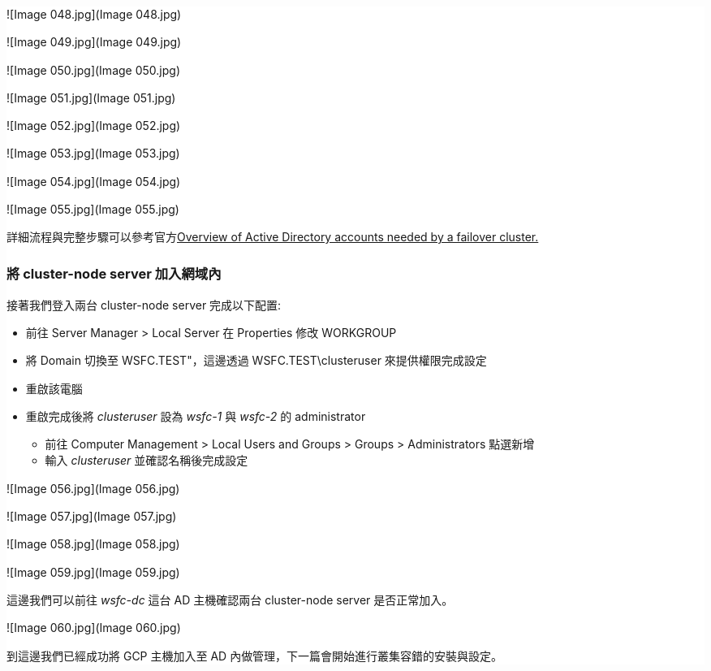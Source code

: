 ![Image 048.jpg](Image 048.jpg)

![Image 049.jpg](Image 049.jpg)

![Image 050.jpg](Image 050.jpg)

![Image 051.jpg](Image 051.jpg)

![Image 052.jpg](Image 052.jpg)

![Image 053.jpg](Image 053.jpg)

![Image 054.jpg](Image 054.jpg)

![Image 055.jpg](Image 055.jpg)

詳細流程與完整步驟可以參考官方[Overview of Active Directory accounts needed by a failover cluster.](https://technet.microsoft.com/en-us/library/cc731002(v=ws.10).aspx#BKMK_overview)

### 將 cluster-node server 加入網域內 ###

接著我們登入兩台 cluster-node server 完成以下配置:
- 前往 Server Manager > Local Server 在 Properties 修改 WORKGROUP 
- 將 Domain 切換至 WSFC.TEST"，這邊透過 WSFC.TEST\clusteruser 來提供權限完成設定
- 重啟該電腦
- 重啟完成後將 *clusteruser* 設為 *wsfc-1* 與 *wsfc-2* 的 administrator 

    - 前往 Computer Management > Local Users and Groups > Groups > Administrators 點選新增
    - 輸入 *clusteruser* 並確認名稱後完成設定

![Image 056.jpg](Image 056.jpg)

![Image 057.jpg](Image 057.jpg)

![Image 058.jpg](Image 058.jpg)

![Image 059.jpg](Image 059.jpg)

這邊我們可以前往 *wsfc-dc* 這台 AD 主機確認兩台 cluster-node server 是否正常加入。

![Image 060.jpg](Image 060.jpg)

到這邊我們已經成功將 GCP 主機加入至 AD 內做管理，下一篇會開始進行叢集容錯的安裝與設定。